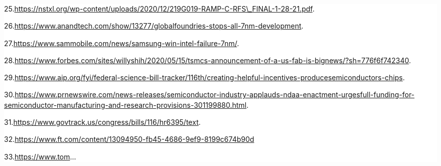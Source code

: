 25.https://nstxl.org/wp-content/uploads/2020/12/219G019-RAMP-C-RFS\_FINAL-1-28-21.pdf.

26.https://www.anandtech.com/show/13277/globalfoundries-stops-all-7nm-development.

27.https://www.sammobile.com/news/samsung-win-intel-failure-7nm/.

28.https://www.forbes.com/sites/willyshih/2020/05/15/tsmcs-announcement-of-a-us-fab-is-bignews/?sh=776f6f742340.

29.https://www.aip.org/fyi/federal-science-bill-tracker/116th/creating-helpful-incentives-producesemiconductors-chips.

30.https://www.prnewswire.com/news-releases/semiconductor-industry-applauds-ndaa-enactment-urgesfull-funding-for-semiconductor-manufacturing-and-research-provisions-301199880.html.

31.https://www.govtrack.us/congress/bills/116/hr6395/text.

32.https://www.ft.com/content/13094950-fb45-4686-9ef9-8199c674b90d

33.https://www.tom...